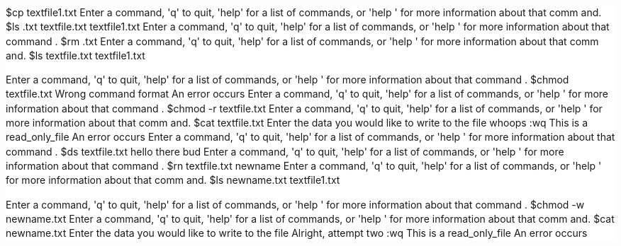 $cp textfile1.txt
Enter a command, 'q' to quit, 'help' for a list of commands, or 'help <command>' for more information about that comm
and.
$ls
.txt        textfile.txt
textfile1.txt
Enter a command, 'q' to quit, 'help' for a list of commands, or 'help <command>' for more information about that command
.
$rm .txt
Enter a command, 'q' to quit, 'help' for a list of commands, or 'help <command>' for more information about that comm
and.
$ls
textfile.txt       textfile1.txt

Enter a command, 'q' to quit, 'help' for a list of commands, or 'help <command>' for more information about that command
.
$chmod textfile.txt
Wrong command format
An error occurs
Enter a command, 'q' to quit, 'help' for a list of commands, or 'help <command>' for more information about that command
.
$chmod -r textfile.txt
Enter a command, 'q' to quit, 'help' for a list of commands, or 'help <command>' for more information about that comm
and.
$cat textfile.txt
Enter the data you would like to write to the file
whoops
:wq
This is a read_only_file
An error occurs
Enter a command, 'q' to quit, 'help' for a list of commands, or 'help <command>' for more information about that command
.
$ds textfile.txt
hello there bud
Enter a command, 'q' to quit, 'help' for a list of commands, or 'help <command>' for more information about that command
.
$rn textfile.txt newname
Enter a command, 'q' to quit, 'help' for a list of commands, or 'help <command>' for more information about that comm
and.
$ls
newname.txt       textfile1.txt

Enter a command, 'q' to quit, 'help' for a list of commands, or 'help <command>' for more information about that command
.
$chmod -w newname.txt
Enter a command, 'q' to quit, 'help' for a list of commands, or 'help <command>' for more information about that comm
and.
$cat newname.txt
Enter the data you would like to write to the file
Alright, attempt two
:wq
This is a read_only_file
An error occurs